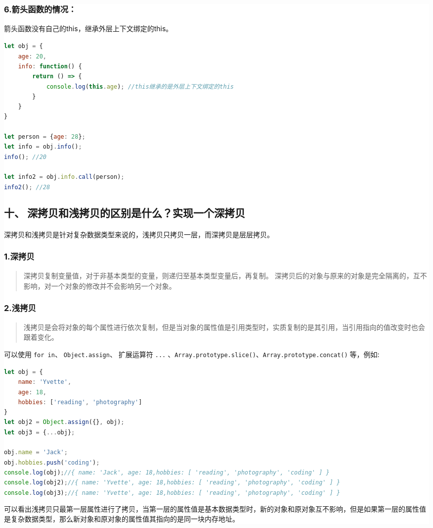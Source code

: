 ### 6.箭头函数的情况：

箭头函数没有自己的this，继承外层上下文绑定的this。

```js
let obj = {
    age: 20,
    info: function() {
        return () => {
            console.log(this.age); //this继承的是外层上下文绑定的this
        }
    }
}

let person = {age: 28};
let info = obj.info();
info(); //20

let info2 = obj.info.call(person);
info2(); //28
```

## 十、 深拷贝和浅拷贝的区别是什么？实现一个深拷贝

深拷贝和浅拷贝是针对复杂数据类型来说的，浅拷贝只拷贝一层，而深拷贝是层层拷贝。

### 1.深拷贝

> 深拷贝复制变量值，对于非基本类型的变量，则递归至基本类型变量后，再复制。 深拷贝后的对象与原来的对象是完全隔离的，互不影响，对一个对象的修改并不会影响另一个对象。

### 2.浅拷贝

> 浅拷贝是会将对象的每个属性进行依次复制，但是当对象的属性值是引用类型时，实质复制的是其引用，当引用指向的值改变时也会跟着变化。

可以使用 `for in`、 `Object.assign`、 扩展运算符 `...` 、`Array.prototype.slice()`、`Array.prototype.concat()` 等，例如:

```js
let obj = {
    name: 'Yvette',
    age: 18,
    hobbies: ['reading', 'photography']
}
let obj2 = Object.assign({}, obj);
let obj3 = {...obj};

obj.name = 'Jack';
obj.hobbies.push('coding');
console.log(obj);//{ name: 'Jack', age: 18,hobbies: [ 'reading', 'photography', 'coding' ] }
console.log(obj2);//{ name: 'Yvette', age: 18,hobbies: [ 'reading', 'photography', 'coding' ] }
console.log(obj3);//{ name: 'Yvette', age: 18,hobbies: [ 'reading', 'photography', 'coding' ] }
```

可以看出浅拷贝只最第一层属性进行了拷贝，当第一层的属性值是基本数据类型时，新的对象和原对象互不影响，但是如果第一层的属性值是复杂数据类型，那么新对象和原对象的属性值其指向的是同一块内存地址。
